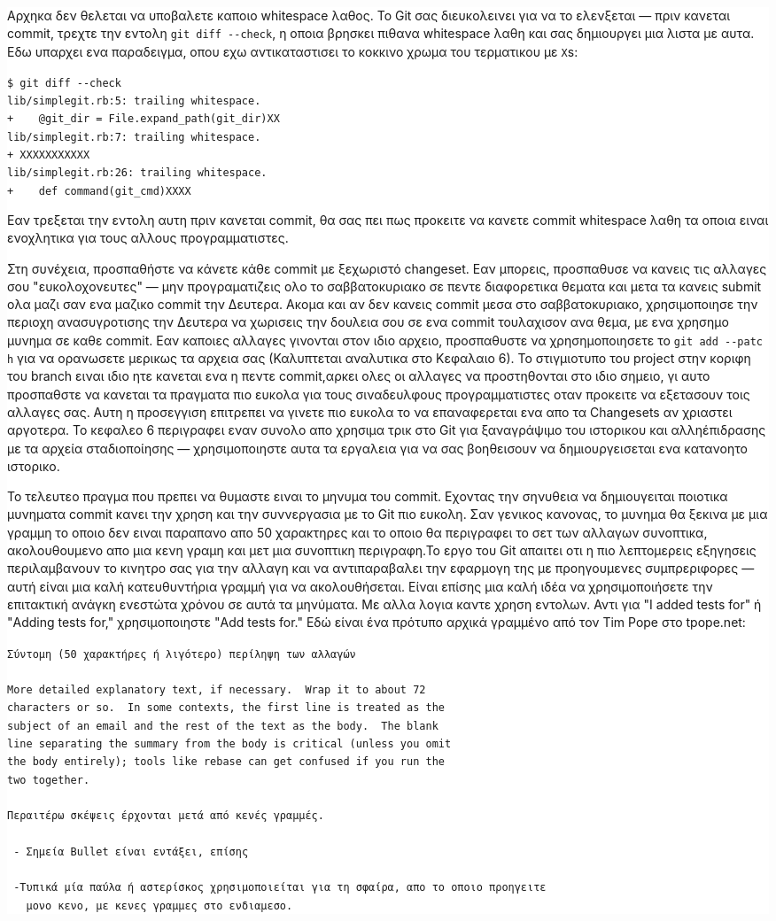 Αρχηκα δεν θελεται να υποβαλετε καποιο whitespace λαθος. Το Git σας διευκολεινει για να το ελενξεται — πριν κανεται commit, τρεχτε την εντολη `git diff --check`, η οποια βρησκει πιθανα whitespace λαθη και σας δημιουργει μια λιστα με αυτα. Εδω υπαρχει ενα παραδειγμα, οπου εχω αντικαταστισει το κοκκινο χρωμα του τερματικου με `X`s:

	$ git diff --check
	lib/simplegit.rb:5: trailing whitespace.
	+    @git_dir = File.expand_path(git_dir)XX
	lib/simplegit.rb:7: trailing whitespace.
	+ XXXXXXXXXXX
	lib/simplegit.rb:26: trailing whitespace.
	+    def command(git_cmd)XXXX

Εαν τρεξεται την εντολη αυτη πριν κανεται commit, θα σας πει πως προκειτε να κανετε commit whitespace λαθη τα οποια ειναι ενοχλητικα για τους αλλους προγραμματιστες.

Στη συνέχεια, προσπαθήστε να κάνετε κάθε commit με ξεχωριστό changeset. Εαν μπορεις, προσπαθυσε να κανεις τις αλλαγες σου "ευκολοχονευτες" — μην προγραματιζεις ολο το σαββατοκυριακο σε πεντε διαφορετικα θεματα και μετα τα κανεις submit ολα μαζι σαν ενα μαζικο commit την Δευτερα. Ακομα και αν δεν κανεις commit μεσα στο σαββατοκυριακο, χρησιμοποιησε την περιοχη ανασυγροτισης την Δευτερα να χωρισεις την δουλεια σου σε ενα commit τουλαχισον ανα θεμα, με ενα χρησημο μυνημα σε καθε commit. Εαν καποιες αλλαγες γινονται στον ιδιο αρχειο, προσπαθυστε να χρησημοποιησετε το `git add --patch` για να ορανωσετε μερικως τα αρχεια σας (Καλυπτεται αναλυτικα στο Κεφαλαιο 6). Το στιγμιοτυπο του project στην κοριφη του branch ειναι ιδιο ητε κανεται ενα η πεντε commit,αρκει ολες οι αλλαγες να προστηθονται στο ιδιο σημειο, γι αυτο προσπαθστε να κανεται τα πραγματα πιο ευκολα για τους σιναδευλφους προγραμματιστες οταν προκειτε να εξετασουν τοις αλλαγες σας. Αυτη η προσεγγιση  επιτρεπει να γινετε πιο ευκολα το  να επαναφερεται ενα απο τα Changesets αν χριαστει αργοτερα. Το κεφαλεο 6 περιγραφει εναν συνολο απο χρησιμα τρικ στο Git για ξαναγράψιμο του ιστορικου και αλληέπιδρασης με τα αρχεία σταδιοποίησης — χρησιμοποιηστε αυτα τα εργαλεια για να σας βοηθεισουν να δημιουργεισεται ενα κατανοητο ιστορικο.

Το τελευτεο πραγμα που πρεπει να θυμαστε ειναι το μηνυμα του commit. Εχοντας την σηνυθεια να δημιουγειται ποιοτικα μυνηματα commit κανει την χρηση και την συννεργασια με το Git πιο ευκολη. Σαν γενικος κανονας, το μυνημα θα ξεκινα με μια γραμμη το οποιο δεν ειναι παραπανο απο 50 χαρακτηρες και το οποιο θα περιγραφει το σετ των αλλαγων συνοπτικα, ακολουθουμενο απο μια κενη γραμη και μετ μια συνοπτικη περιγραφη.Το εργο του Git απαιτει οτι η πιο λεπτομερεις εξηγησεις περιλαμβανουν το κινητρο σας για την αλλαγη και να αντιπαραβαλει την εφαρμογη της με προηγουμενες συμπρεριφορες —αυτή είναι μια καλή κατευθυντήρια γραμμή για να ακολουθήσεται. Είναι επίσης μια καλή ιδέα να χρησιμοποιήσετε την επιτακτική ανάγκη ενεστώτα χρόνου σε αυτά τα μηνύματα. Με αλλα λογια καντε χρηση εντολων. Αντι για  "I added tests for" ή "Adding tests for," χρησιμοποιηστε "Add tests for."
Εδώ είναι ένα πρότυπο αρχικά γραμμένο από τον Tim Pope στο tpope.net:

	Σύντομη (50 χαρακτήρες ή λιγότερο) περίληψη των αλλαγών

	More detailed explanatory text, if necessary.  Wrap it to about 72
	characters or so.  In some contexts, the first line is treated as the
	subject of an email and the rest of the text as the body.  The blank
	line separating the summary from the body is critical (unless you omit
	the body entirely); tools like rebase can get confused if you run the
	two together.

	Περαιτέρω σκέψεις έρχονται μετά από κενές γραμμές.

	 - Σημεία Bullet είναι εντάξει, επίσης

	 -Τυπικά μία παύλα ή αστερίσκος χρησιμοποιείται για τη σφαίρα, απο το οποιο προηγειτε
	   μονο κενο, με κενες γραμμες στο ενδιαμεσο.
